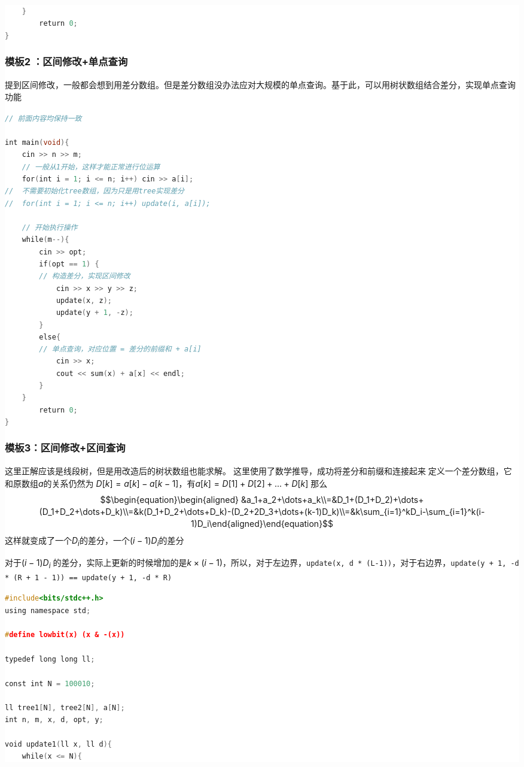 ```c++
    }  
        return 0;  
}
```

### 模板2 ：区间修改+单点查询
提到区间修改，一般都会想到用差分数组。但是差分数组没办法应对大规模的单点查询。基于此，可以用树状数组结合差分，实现单点查询功能
```c++
// 前面内容均保持一致

int main(void){  
    cin >> n >> m;  
    // 一般从1开始，这样才能正常进行位运算  
    for(int i = 1; i <= n; i++) cin >> a[i];  
//  不需要初始化tree数组，因为只是用tree实现差分 
//  for(int i = 1; i <= n; i++) update(i, a[i]);  
    
    // 开始执行操作  
    while(m--){  
        cin >> opt;  
        if(opt == 1) {  
        // 构造差分，实现区间修改
            cin >> x >> y >> z;  
            update(x, z);  
            update(y + 1, -z);  
        }  
        else{  
        // 单点查询，对应位置 = 差分的前缀和 + a[i]
            cin >> x;  
            cout << sum(x) + a[x] << endl;  
        }  
    }  
        return 0;  
}
```

### 模板3：区间修改+区间查询
这里正解应该是线段树，但是用改造后的树状数组也能求解。
这里使用了数学推导，成功将差分和前缀和连接起来
定义一个差分数组，它和原数组$a$的关系仍然为
$D[k]=a[k]-a[k-1]$，有$a[k] = D[1] + D[2] + ...+D[k]$
那么$$\begin{equation}\begin{aligned} &a_1+a_2+\dots+a_k\\=&D_1+(D_1+D_2)+\dots+(D_1+D_2+\dots+D_k)\\=&k(D_1+D_2+\dots+D_k)-(D_2+2D_3+\dots+(k-1)D_k)\\=&k\sum_{i=1}^kD_i-\sum_{i=1}^k(i-1)D_i\end{aligned}\end{equation}$$
这样就变成了一个$D_i$的差分，一个$(i-1)D_i$的差分

对于$(i-1)D_i$ 的差分，实际上更新的时候增加的是$k \times (i-1)$，所以，对于左边界，`update(x, d * (L-1))`，对于右边界，`update(y + 1, -d * (R + 1 - 1)) == update(y + 1, -d * R)`

```c++
#include<bits/stdc++.h>  
using namespace std;  
  
#define lowbit(x) (x & -(x))  
  
typedef long long ll;  
  
const int N = 100010;  
  
ll tree1[N], tree2[N], a[N];  
int n, m, x, d, opt, y;  
  
void update1(ll x, ll d){  
    while(x <= N){  
```